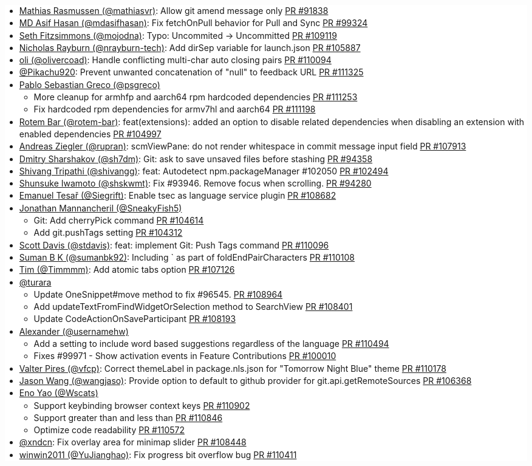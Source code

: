 * [Mathias Rasmussen (@mathiasvr)](https://github.com/mathiasvr): Allow git amend message only [PR #91838](https://github.com/microsoft/vscode/pull/91838)
* [MD Asif Hasan (@mdasifhasan)](https://github.com/mdasifhasan): Fix fetchOnPull behavior for Pull and Sync [PR #99324](https://github.com/microsoft/vscode/pull/99324)
* [Seth Fitzsimmons (@mojodna)](https://github.com/mojodna): Typo: Uncommited → Uncommitted [PR #109119](https://github.com/microsoft/vscode/pull/109119)
* [Nicholas Rayburn (@nrayburn-tech)](https://github.com/nrayburn-tech): Add dirSep variable for launch.json [PR #105887](https://github.com/microsoft/vscode/pull/105887)
* [oli (@olivercoad)](https://github.com/olivercoad): Handle conflicting multi-char auto closing pairs [PR #110094](https://github.com/microsoft/vscode/pull/110094)
* [@Pikachu920](https://github.com/Pikachu920): Prevent unwanted concatenation of "null" to feedback URL [PR #111325](https://github.com/microsoft/vscode/pull/111325)
* [Pablo Sebastian Greco (@psgreco)](https://github.com/psgreco)
  * More cleanup for armhfp and aarch64 rpm hardcoded dependencies [PR #111253](https://github.com/microsoft/vscode/pull/111253)
  * Fix hardcoded rpm dependencies for armv7hl and aarch64 [PR #111198](https://github.com/microsoft/vscode/pull/111198)
* [Rotem Bar (@rotem-bar)](https://github.com/rotem-bar): feat(extensions): added an option to disable related dependencies when disabling an extension with enabled dependencies [PR #104997](https://github.com/microsoft/vscode/pull/104997)
* [Andreas Ziegler (@rupran)](https://github.com/rupran): scmViewPane: do not render whitespace in commit message input field [PR #107913](https://github.com/microsoft/vscode/pull/107913)
* [Dmitry Sharshakov (@sh7dm)](https://github.com/sh7dm): Git: ask to save unsaved files before stashing [PR #94358](https://github.com/microsoft/vscode/pull/94358)
* [Shivang Tripathi (@shivangg)](https://github.com/shivangg): feat: Autodetect npm.packageManager #102050 [PR #102494](https://github.com/microsoft/vscode/pull/102494)
* [Shunsuke Iwamoto (@shskwmt)](https://github.com/shskwmt): Fix #93946. Remove focus when scrolling. [PR #94280](https://github.com/microsoft/vscode/pull/94280)
* [Emanuel Tesař (@Siegrift)](https://github.com/Siegrift): Enable tsec as language service plugin [PR #108682](https://github.com/microsoft/vscode/pull/108682)
* [Jonathan Mannancheril (@SneakyFish5)](https://github.com/SneakyFish5)
  * Git: Add cherryPick command [PR #104614](https://github.com/microsoft/vscode/pull/104614)
  * Add git.pushTags setting [PR #104312](https://github.com/microsoft/vscode/pull/104312)
* [Scott Davis (@stdavis)](https://github.com/stdavis): feat: implement Git: Push Tags command [PR #110096](https://github.com/microsoft/vscode/pull/110096)
* [Suman B K (@sumanbk92)](https://github.com/sumanbk92): Including ` as part of foldEndPairCharacters [PR #110108](https://github.com/microsoft/vscode/pull/110108)
* [Tim (@Timmmm)](https://github.com/Timmmm): Add atomic tabs option [PR #107126](https://github.com/microsoft/vscode/pull/107126)
* [@turara](https://github.com/turara)
  * Update OneSnippet#move method to fix #96545. [PR #108964](https://github.com/microsoft/vscode/pull/108964)
  * Add updateTextFromFindWidgetOrSelection method to SearchView [PR #108401](https://github.com/microsoft/vscode/pull/108401)
  * Update CodeActionOnSaveParticipant [PR #108193](https://github.com/microsoft/vscode/pull/108193)
* [Alexander (@usernamehw)](https://github.com/usernamehw)
  * Add a setting to include word based suggestions regardless of the language [PR #110494](https://github.com/microsoft/vscode/pull/110494)
  * Fixes #99971 - Show activation events in Feature Contributions [PR #100010](https://github.com/microsoft/vscode/pull/100010)
* [Valter Pires (@vfcp)](https://github.com/vfcp): Correct themeLabel in package.nls.json for "Tomorrow Night Blue" theme [PR #110178](https://github.com/microsoft/vscode/pull/110178)
* [Jason Wang (@wangjaso)](https://github.com/wangjaso): Provide option to default to github provider for git.api.getRemoteSources [PR #106368](https://github.com/microsoft/vscode/pull/106368)
* [Eno Yao (@Wscats)](https://github.com/Wscats)
  * Support keybinding browser context keys [PR #110902](https://github.com/microsoft/vscode/pull/110902)
  * Support greater than and less than [PR #110846](https://github.com/microsoft/vscode/pull/110846)
  * Optimize code readability [PR #110572](https://github.com/microsoft/vscode/pull/110572)
* [@xndcn](https://github.com/xndcn): Fix overlay area for minimap slider [PR #108448](https://github.com/microsoft/vscode/pull/108448)
* [winwin2011 (@YuJianghao)](https://github.com/YuJianghao): Fix progress bit overflow bug [PR #110411](https://github.com/microsoft/vscode/pull/110411)